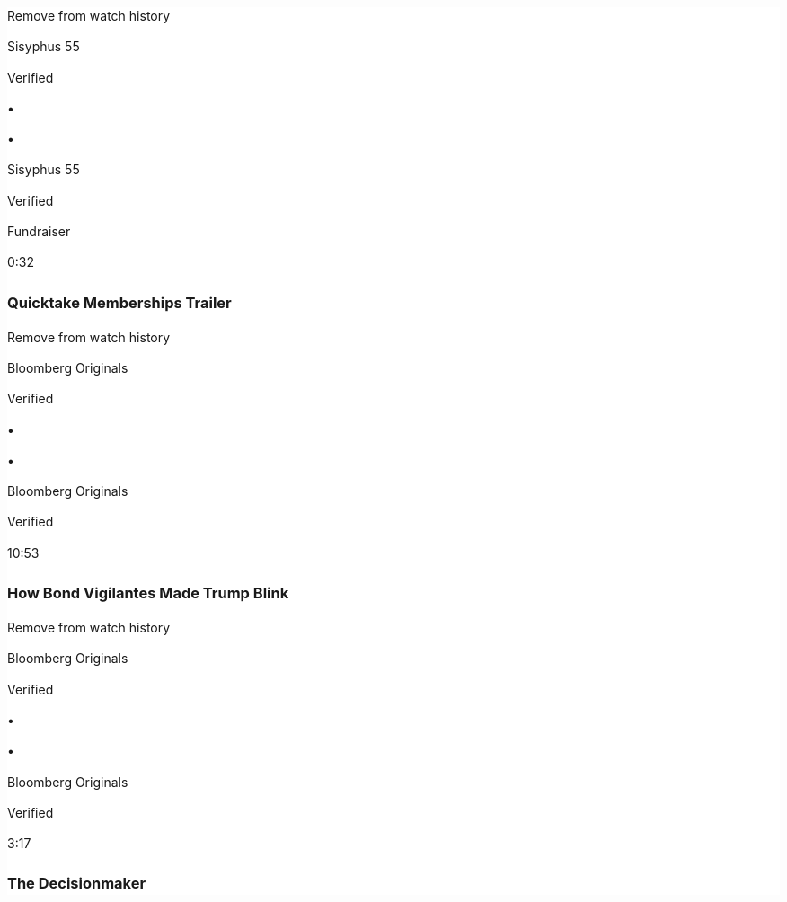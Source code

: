 Remove from watch history

Sisyphus 55

Verified

•

•



Sisyphus 55

Verified

Fundraiser



0:32

### Quicktake Memberships Trailer

Remove from watch history

Bloomberg Originals

Verified

•

•



Bloomberg Originals

Verified



10:53

### How Bond Vigilantes Made Trump Blink

Remove from watch history

Bloomberg Originals

Verified

•

•



Bloomberg Originals

Verified



3:17

### The Decisionmaker
